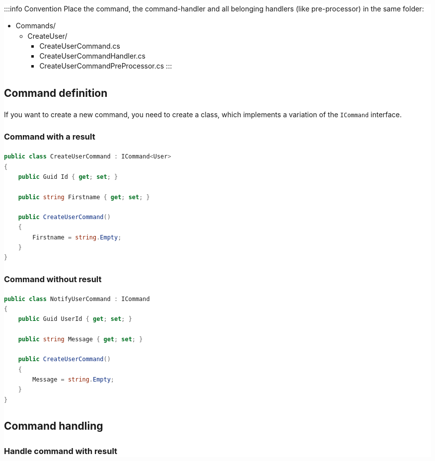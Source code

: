 :::info Convention
Place the command, the command-handler and all belonging handlers (like pre-processor) in the same folder:

- Commands/
  - CreateUser/
    - CreateUserCommand.cs
    - CreateUserCommandHandler.cs
    - CreateUserCommandPreProcessor.cs
:::

## Command definition

If you want to create a new command, you need to create a class, which implements a variation of the `ICommand` interface.

### Command with a result

```csharp
public class CreateUserCommand : ICommand<User>
{
    public Guid Id { get; set; }

    public string Firstname { get; set; }

    public CreateUserCommand()
    {
        Firstname = string.Empty;
    }
}
```

### Command without result

```csharp
public class NotifyUserCommand : ICommand
{
    public Guid UserId { get; set; }

    public string Message { get; set; }

    public CreateUserCommand()
    {
        Message = string.Empty;
    }
}
```

## Command handling

### Handle command with result
